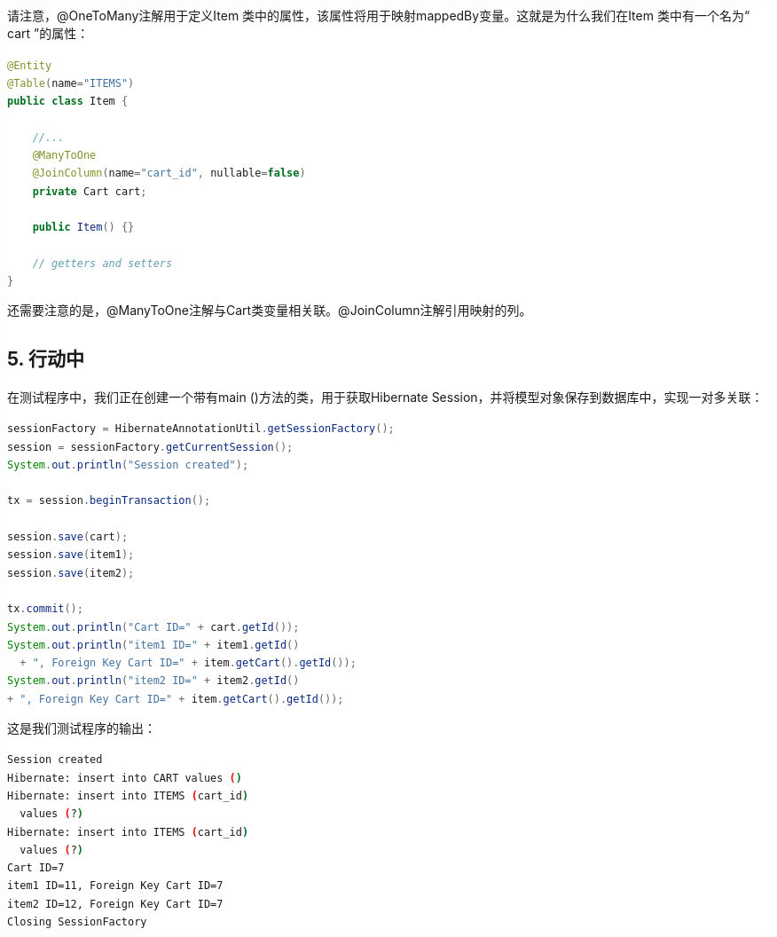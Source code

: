 请注意，@OneToMany注解用于定义Item 类中的属性，该属性将用于映射mappedBy变量。这就是为什么我们在Item 类中有一个名为“ cart ”的属性：

```java
@Entity
@Table(name="ITEMS")
public class Item {
    
    //...
    @ManyToOne
    @JoinColumn(name="cart_id", nullable=false)
    private Cart cart;

    public Item() {}
    
    // getters and setters
}

```

还需要注意的是，@ManyToOne注解与Cart类变量相关联。@JoinColumn注解引用映射的列。

## 5. 行动中

在测试程序中，我们正在创建一个带有main ()方法的类，用于获取Hibernate Session，并将模型对象保存到数据库中，实现一对多关联：

```java
sessionFactory = HibernateAnnotationUtil.getSessionFactory();
session = sessionFactory.getCurrentSession();
System.out.println("Session created");
	    
tx = session.beginTransaction();

session.save(cart);
session.save(item1);
session.save(item2);
	    
tx.commit();
System.out.println("Cart ID=" + cart.getId());
System.out.println("item1 ID=" + item1.getId()
  + ", Foreign Key Cart ID=" + item.getCart().getId());
System.out.println("item2 ID=" + item2.getId()
+ ", Foreign Key Cart ID=" + item.getCart().getId());
```

这是我们测试程序的输出：

```bash
Session created
Hibernate: insert into CART values ()
Hibernate: insert into ITEMS (cart_id)
  values (?)
Hibernate: insert into ITEMS (cart_id)
  values (?)
Cart ID=7
item1 ID=11, Foreign Key Cart ID=7
item2 ID=12, Foreign Key Cart ID=7
Closing SessionFactory
```
